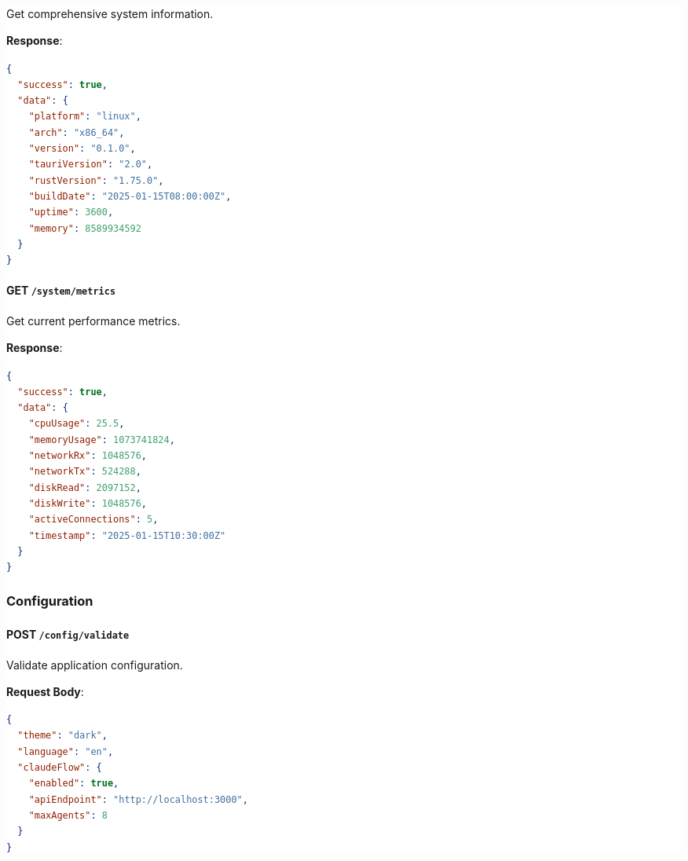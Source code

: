 Get comprehensive system information.

**Response**:

```json
{
  "success": true,
  "data": {
    "platform": "linux",
    "arch": "x86_64",
    "version": "0.1.0",
    "tauriVersion": "2.0",
    "rustVersion": "1.75.0",
    "buildDate": "2025-01-15T08:00:00Z",
    "uptime": 3600,
    "memory": 8589934592
  }
}
```

#### GET `/system/metrics`

Get current performance metrics.

**Response**:

```json
{
  "success": true,
  "data": {
    "cpuUsage": 25.5,
    "memoryUsage": 1073741824,
    "networkRx": 1048576,
    "networkTx": 524288,
    "diskRead": 2097152,
    "diskWrite": 1048576,
    "activeConnections": 5,
    "timestamp": "2025-01-15T10:30:00Z"
  }
}
```

### Configuration

#### POST `/config/validate`

Validate application configuration.

**Request Body**:

```json
{
  "theme": "dark",
  "language": "en",
  "claudeFlow": {
    "enabled": true,
    "apiEndpoint": "http://localhost:3000",
    "maxAgents": 8
  }
}
```
